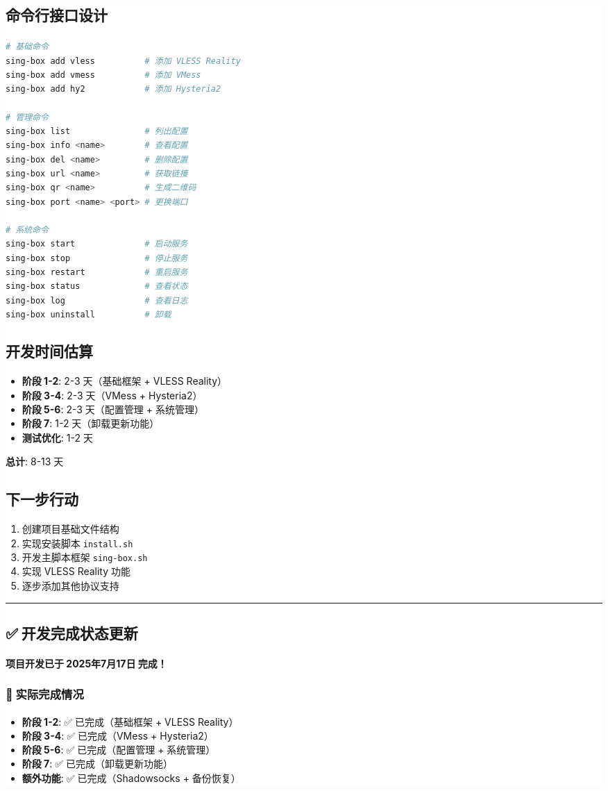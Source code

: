 ## 命令行接口设计

```bash
# 基础命令
sing-box add vless          # 添加 VLESS Reality
sing-box add vmess          # 添加 VMess
sing-box add hy2            # 添加 Hysteria2

# 管理命令
sing-box list               # 列出配置
sing-box info <name>        # 查看配置
sing-box del <name>         # 删除配置
sing-box url <name>         # 获取链接
sing-box qr <name>          # 生成二维码
sing-box port <name> <port> # 更换端口

# 系统命令
sing-box start              # 启动服务
sing-box stop               # 停止服务
sing-box restart            # 重启服务
sing-box status             # 查看状态
sing-box log                # 查看日志
sing-box uninstall          # 卸载
```

## 开发时间估算

- **阶段 1-2**: 2-3 天（基础框架 + VLESS Reality）
- **阶段 3-4**: 2-3 天（VMess + Hysteria2）
- **阶段 5-6**: 2-3 天（配置管理 + 系统管理）
- **阶段 7**: 1-2 天（卸载更新功能）
- **测试优化**: 1-2 天

**总计**: 8-13 天

## 下一步行动

1. 创建项目基础文件结构
2. 实现安装脚本 `install.sh`
3. 开发主脚本框架 `sing-box.sh`
4. 实现 VLESS Reality 功能
5. 逐步添加其他协议支持

---

## ✅ 开发完成状态更新

**项目开发已于 2025年7月17日 完成！**

### 🎯 实际完成情况
- **阶段 1-2**: ✅ 已完成（基础框架 + VLESS Reality）
- **阶段 3-4**: ✅ 已完成（VMess + Hysteria2）
- **阶段 5-6**: ✅ 已完成（配置管理 + 系统管理）
- **阶段 7**: ✅ 已完成（卸载更新功能）
- **额外功能**: ✅ 已完成（Shadowsocks + 备份恢复）
